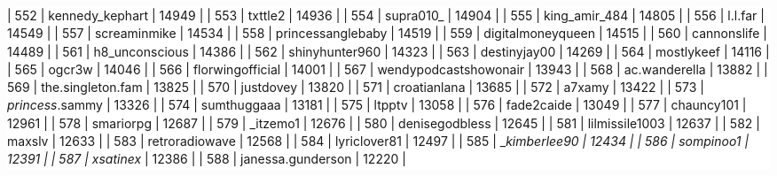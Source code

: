 | 552 | kennedy_kephart | 14949 |
| 553 | txttle2 | 14936 |
| 554 | supra010_ | 14904 |
| 555 | king_amir_484 | 14805 |
| 556 | l.l.far | 14549 |
| 557 | screaminmike | 14534 |
| 558 | princessanglebaby | 14519 |
| 559 | digitalmoneyqueen | 14515 |
| 560 | cannonslife | 14489 |
| 561 | h8_unconscious | 14386 |
| 562 | shinyhunter960 | 14323 |
| 563 | destinyjay00 | 14269 |
| 564 | mostlykeef | 14116 |
| 565 | ogcr3w | 14046 |
| 566 | florwingofficial | 14001 |
| 567 | wendypodcastshowonair | 13943 |
| 568 | ac.wanderella | 13882 |
| 569 | the.singleton.fam | 13825 |
| 570 | justdovey | 13820 |
| 571 | croatianlana | 13685 |
| 572 | a7xamy | 13422 |
| 573 | _princess_.sammy | 13326 |
| 574 | sumthuggaaa | 13181 |
| 575 | ltpptv | 13058 |
| 576 | fade2caide | 13049 |
| 577 | chauncy101 | 12961 |
| 578 | smariorpg | 12687 |
| 579 | _itzemo1 | 12676 |
| 580 | denisegodbless | 12645 |
| 581 | lilmissile1003 | 12637 |
| 582 | maxslv | 12633 |
| 583 | retroradiowave | 12568 |
| 584 | lyriclover81 | 12497 |
| 585 | __kimberlee90 | 12434 |
| 586 | sompinoo1 | 12391 |
| 587 | xsatinex_ | 12386 |
| 588 | janessa.gunderson | 12220 |